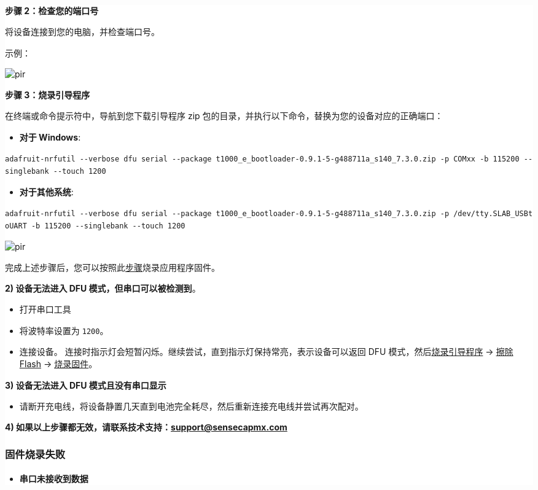 </TabItem>
</Tabs>

**步骤 2：检查您的端口号**

将设备连接到您的电脑，并检查端口号。

示例：
<p style={{textAlign: 'center'}}><img src="https://files.seeedstudio.com/wiki/SenseCAP/Meshtastic/usb-port.png" alt="pir" width={600} height="auto" /></p>

**步骤 3：烧录引导程序**

在终端或命令提示符中，导航到您下载引导程序 zip 包的目录，并执行以下命令，替换为您的设备对应的正确端口：

- **对于 Windows**:

```
adafruit-nrfutil --verbose dfu serial --package t1000_e_bootloader-0.9.1-5-g488711a_s140_7.3.0.zip -p COMxx -b 115200 --singlebank --touch 1200
```

- **对于其他系统**:

```
adafruit-nrfutil --verbose dfu serial --package t1000_e_bootloader-0.9.1-5-g488711a_s140_7.3.0.zip -p /dev/tty.SLAB_USBtoUART -b 115200 --singlebank --touch 1200
```

<p style={{textAlign: 'center'}}><img src="https://files.seeedstudio.com/wiki/SenseCAP/Meshtastic/flash-success.png" alt="pir" width={800} height="auto" /></p>

完成上述步骤后，您可以按照此[步骤](https://wiki.seeedstudio.com/cn/sensecap_t1000_e/#flash-the-application-firmware)烧录应用程序固件。

**2) 设备无法进入 DFU 模式，但串口可以被检测到**。

- 打开串口工具

- 将波特率设置为 `1200`。

- 连接设备。
   连接时指示灯会短暂闪烁。继续尝试，直到指示灯保持常亮，表示设备可以返回 DFU 模式，然后[烧录引导程序](https://wiki.seeedstudio.com/cn/sensecap_t1000_e/#flash-the-bootloader) -> [擦除 Flash](https://wiki.seeedstudio.com/cn/sensecap_t1000_e/#step-2-flash-erase) -> [烧录固件](https://wiki.seeedstudio.com/cn/sensecap_t1000_e/#step-3-flash-firmware)。

<div class="video-container">
<iframe width="730" height="500" src="https://files.seeedstudio.com/wiki/SenseCAP/Meshtastic/reset%20via%20serial%20tool.mp4" scrolling="no" border="0" frameborder="no" framespacing="0" allowfullscreen="true"> </iframe>
</div>

**3) 设备无法进入 DFU 模式且没有串口显示**

- 请断开充电线，将设备静置几天直到电池完全耗尽，然后重新连接充电线并尝试再次配对。

**4) 如果以上步骤都无效，请联系技术支持：support@sensecapmx.com**

### 固件烧录失败

- **串口未接收到数据**
